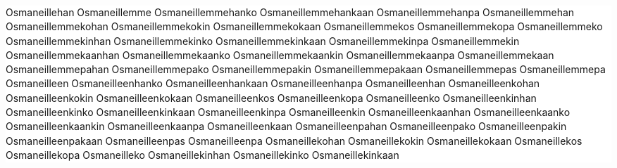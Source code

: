 Osmaneillehan
Osmaneillemme
Osmaneillemmehanko
Osmaneillemmehankaan
Osmaneillemmehanpa
Osmaneillemmehan
Osmaneillemmekohan
Osmaneillemmekokin
Osmaneillemmekokaan
Osmaneillemmekos
Osmaneillemmekopa
Osmaneillemmeko
Osmaneillemmekinhan
Osmaneillemmekinko
Osmaneillemmekinkaan
Osmaneillemmekinpa
Osmaneillemmekin
Osmaneillemmekaanhan
Osmaneillemmekaanko
Osmaneillemmekaankin
Osmaneillemmekaanpa
Osmaneillemmekaan
Osmaneillemmepahan
Osmaneillemmepako
Osmaneillemmepakin
Osmaneillemmepakaan
Osmaneillemmepas
Osmaneillemmepa
Osmaneilleen
Osmaneilleenhanko
Osmaneilleenhankaan
Osmaneilleenhanpa
Osmaneilleenhan
Osmaneilleenkohan
Osmaneilleenkokin
Osmaneilleenkokaan
Osmaneilleenkos
Osmaneilleenkopa
Osmaneilleenko
Osmaneilleenkinhan
Osmaneilleenkinko
Osmaneilleenkinkaan
Osmaneilleenkinpa
Osmaneilleenkin
Osmaneilleenkaanhan
Osmaneilleenkaanko
Osmaneilleenkaankin
Osmaneilleenkaanpa
Osmaneilleenkaan
Osmaneilleenpahan
Osmaneilleenpako
Osmaneilleenpakin
Osmaneilleenpakaan
Osmaneilleenpas
Osmaneilleenpa
Osmaneillekohan
Osmaneillekokin
Osmaneillekokaan
Osmaneillekos
Osmaneillekopa
Osmaneilleko
Osmaneillekinhan
Osmaneillekinko
Osmaneillekinkaan